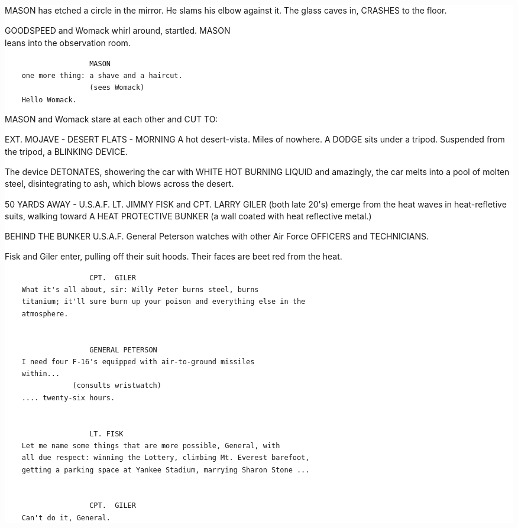 
MASON has etched a circle in the mirror.  He slams his elbow against it.
The glass caves in, CRASHES to the floor.


GOODSPEED and Womack whirl around, startled.  MASON  
leans into the observation room.


						MASON  
		one more thing: a shave and a haircut. 
						(sees Womack) 
		Hello Womack.


MASON and Womack stare at each other and CUT TO:

EXT.  MOJAVE - DESERT FLATS - MORNING A hot desert-vista.  Miles of
nowhere.  A DODGE sits under a tripod.  Suspended from the tripod, a
BLINKING DEVICE.


The device DETONATES, showering the car with WHITE HOT BURNING LIQUID
and amazingly, the car melts into a pool of molten steel, disintegrating
to ash, which blows across the desert.


50 YARDS AWAY - U.S.A.F. LT.  JIMMY FISK and CPT.  LARRY GILER (both
late 20's) emerge from the heat waves in heat-refletive suits, walking
toward A HEAT PROTECTIVE BUNKER (a wall coated with heat reflective
metal.)


BEHIND THE BUNKER U.S.A.F. General Peterson watches with other Air Force
OFFICERS and TECHNICIANS.


Fisk and Giler enter, pulling off their suit hoods.  Their faces are
beet red from the heat.


						CPT.  GILER 
		What it's all about, sir: Willy Peter burns steel, burns
		titanium; it'll sure burn up your poison and everything else in the
		atmosphere.


						GENERAL PETERSON 
		I need four F-16's equipped with air-to-ground missiles
		within... 
					(consults wristwatch) 
		.... twenty-six hours.


						LT. FISK 
		Let me name some things that are more possible, General, with
		all due respect: winning the Lottery, climbing Mt. Everest barefoot,
		getting a parking space at Yankee Stadium, marrying Sharon Stone ...


						CPT.  GILER 
		Can't do it, General.

